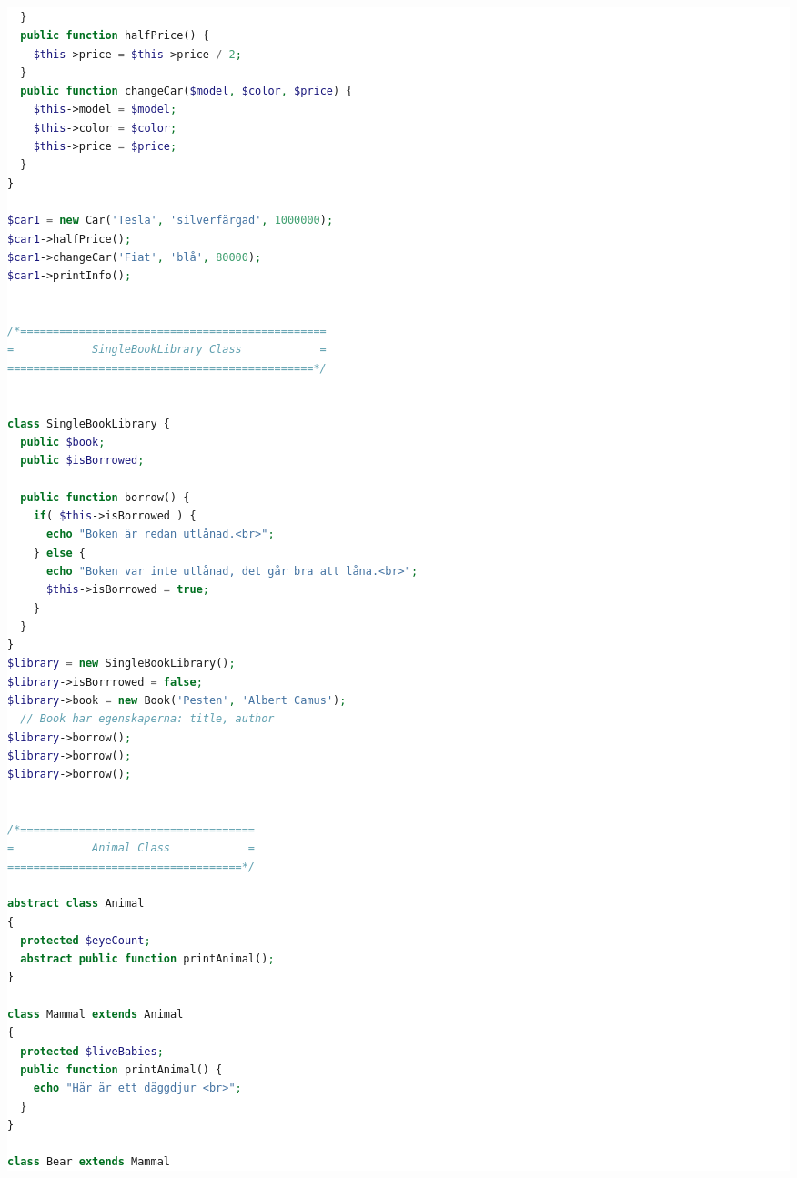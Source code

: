 ```php
  }
  public function halfPrice() {
    $this->price = $this->price / 2;
  }
  public function changeCar($model, $color, $price) {
    $this->model = $model;
    $this->color = $color;
    $this->price = $price;
  }
}

$car1 = new Car('Tesla', 'silverfärgad', 1000000);
$car1->halfPrice();
$car1->changeCar('Fiat', 'blå', 80000);
$car1->printInfo();


/*===============================================
=            SingleBookLibrary Class            =
===============================================*/


class SingleBookLibrary {
  public $book;
  public $isBorrowed;

  public function borrow() {
    if( $this->isBorrowed ) {
      echo "Boken är redan utlånad.<br>";
    } else {
      echo "Boken var inte utlånad, det går bra att låna.<br>";
      $this->isBorrowed = true;
    }
  }
}
$library = new SingleBookLibrary();
$library->isBorrrowed = false;
$library->book = new Book('Pesten', 'Albert Camus');
  // Book har egenskaperna: title, author
$library->borrow();
$library->borrow();
$library->borrow();


/*====================================
=            Animal Class            =
====================================*/

abstract class Animal 
{
  protected $eyeCount;
  abstract public function printAnimal();
}

class Mammal extends Animal 
{
  protected $liveBabies;
  public function printAnimal() {
    echo "Här är ett däggdjur <br>";
  }
}

class Bear extends Mammal 
```